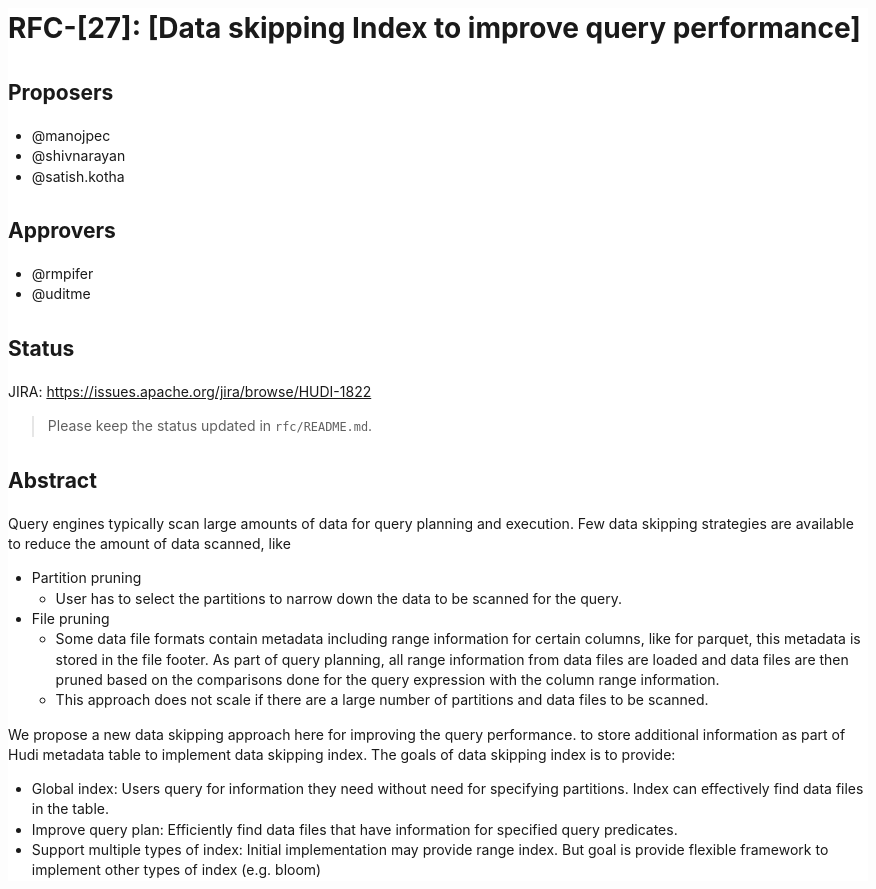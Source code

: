 

# RFC-[27]: [Data skipping Index to improve query performance]

## Proposers

- @manojpec
- @shivnarayan
- @satish.kotha

## Approvers

- @rmpifer
- @uditme

## Status

JIRA: https://issues.apache.org/jira/browse/HUDI-1822

> Please keep the status updated in `rfc/README.md`.

## Abstract

Query engines typically scan large amounts of data for query planning and execution. Few data skipping strategies are
available to reduce the amount of data scanned, like

- Partition pruning
  - User has to select the partitions to narrow down the data to be scanned for the query.
- File pruning
  - Some data file formats contain metadata including range information for certain columns, like for parquet, this
    metadata is stored in the file footer. As part of query planning, all range information from data files are loaded
    and data files are then pruned based on the comparisons done for the query expression with the column range
    information.
  - This approach does not scale if there are a large number of partitions and data files to be scanned.

We propose a new data skipping approach here for improving the query performance. to store additional information as
part of Hudi metadata table to implement data skipping index. The goals of data skipping index is to provide:

- Global index: Users query for information they need without need for specifying partitions. Index can effectively find
  data files in the table.
- Improve query plan: Efficiently find data files that have information for specified query predicates.
- Support multiple types of index: Initial implementation may provide range index. But goal is provide flexible
  framework to implement other types of index (e.g. bloom)
